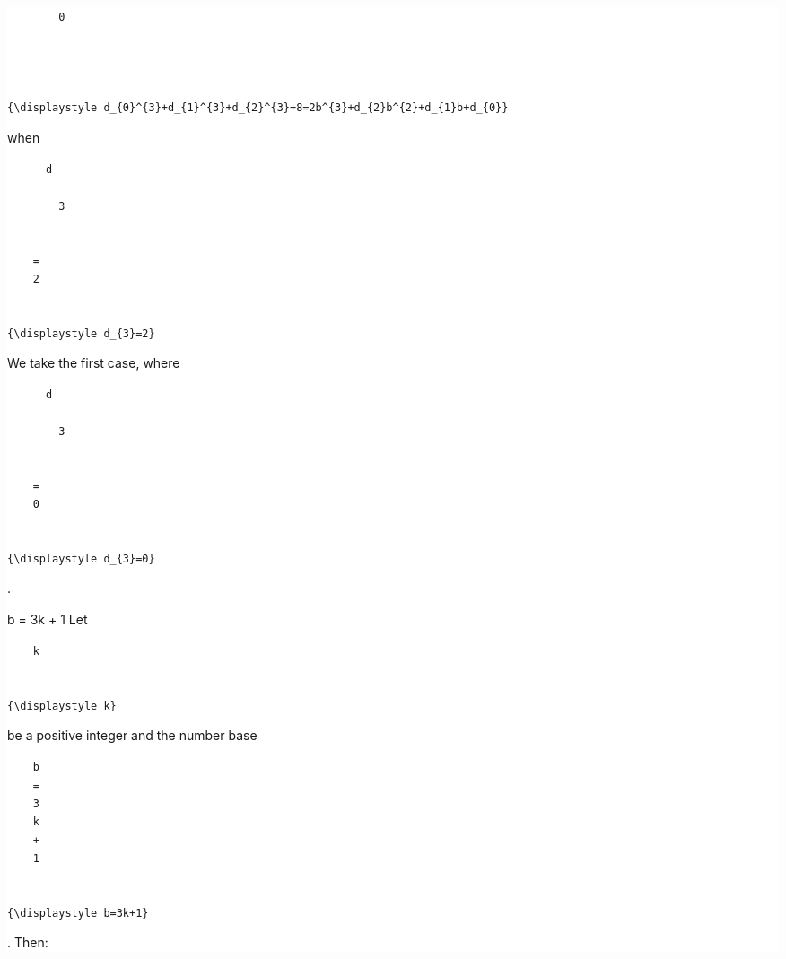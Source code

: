             0
          
        
      
    
    {\displaystyle d_{0}^{3}+d_{1}^{3}+d_{2}^{3}+8=2b^{3}+d_{2}b^{2}+d_{1}b+d_{0}}
  
 when 
  
    
      
        
          d
          
            3
          
        
        =
        2
      
    
    {\displaystyle d_{3}=2}
  

We take the first case, where 
  
    
      
        
          d
          
            3
          
        
        =
        0
      
    
    {\displaystyle d_{3}=0}
  
.

b = 3k + 1
Let 
  
    
      
        k
      
    
    {\displaystyle k}
  
 be a positive integer and the number base 
  
    
      
        b
        =
        3
        k
        +
        1
      
    
    {\displaystyle b=3k+1}
  
. Then:

  
    